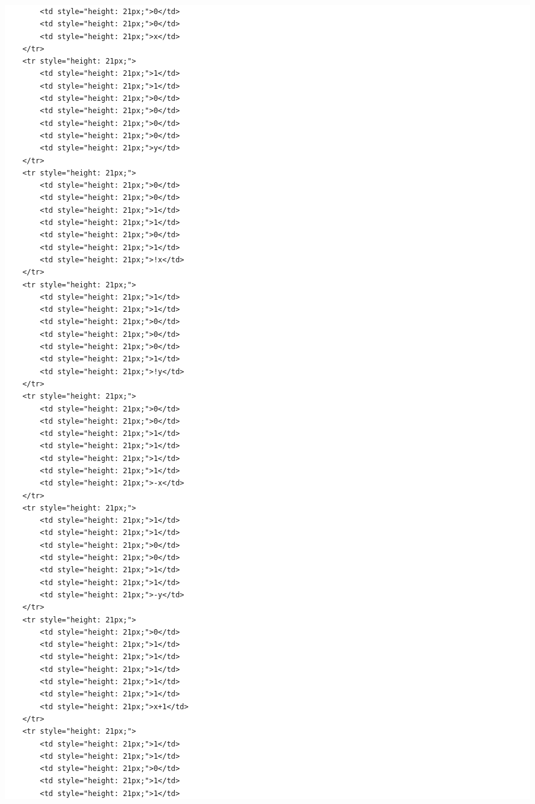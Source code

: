 			<td style="height: 21px;">0</td>
			<td style="height: 21px;">0</td>
			<td style="height: 21px;">x</td>
		</tr>
		<tr style="height: 21px;">
			<td style="height: 21px;">1</td>
			<td style="height: 21px;">1</td>
			<td style="height: 21px;">0</td>
			<td style="height: 21px;">0</td>
			<td style="height: 21px;">0</td>
			<td style="height: 21px;">0</td>
			<td style="height: 21px;">y</td>
		</tr>
		<tr style="height: 21px;">
			<td style="height: 21px;">0</td>
			<td style="height: 21px;">0</td>
			<td style="height: 21px;">1</td>
			<td style="height: 21px;">1</td>
			<td style="height: 21px;">0</td>
			<td style="height: 21px;">1</td>
			<td style="height: 21px;">!x</td>
		</tr>
		<tr style="height: 21px;">
			<td style="height: 21px;">1</td>
			<td style="height: 21px;">1</td>
			<td style="height: 21px;">0</td>
			<td style="height: 21px;">0</td>
			<td style="height: 21px;">0</td>
			<td style="height: 21px;">1</td>
			<td style="height: 21px;">!y</td>
		</tr>
		<tr style="height: 21px;">
			<td style="height: 21px;">0</td>
			<td style="height: 21px;">0</td>
			<td style="height: 21px;">1</td>
			<td style="height: 21px;">1</td>
			<td style="height: 21px;">1</td>
			<td style="height: 21px;">1</td>
			<td style="height: 21px;">-x</td>
		</tr>
		<tr style="height: 21px;">
			<td style="height: 21px;">1</td>
			<td style="height: 21px;">1</td>
			<td style="height: 21px;">0</td>
			<td style="height: 21px;">0</td>
			<td style="height: 21px;">1</td>
			<td style="height: 21px;">1</td>
			<td style="height: 21px;">-y</td>
		</tr>
		<tr style="height: 21px;">
			<td style="height: 21px;">0</td>
			<td style="height: 21px;">1</td>
			<td style="height: 21px;">1</td>
			<td style="height: 21px;">1</td>
			<td style="height: 21px;">1</td>
			<td style="height: 21px;">1</td>
			<td style="height: 21px;">x+1</td>
		</tr>
		<tr style="height: 21px;">
			<td style="height: 21px;">1</td>
			<td style="height: 21px;">1</td>
			<td style="height: 21px;">0</td>
			<td style="height: 21px;">1</td>
			<td style="height: 21px;">1</td>